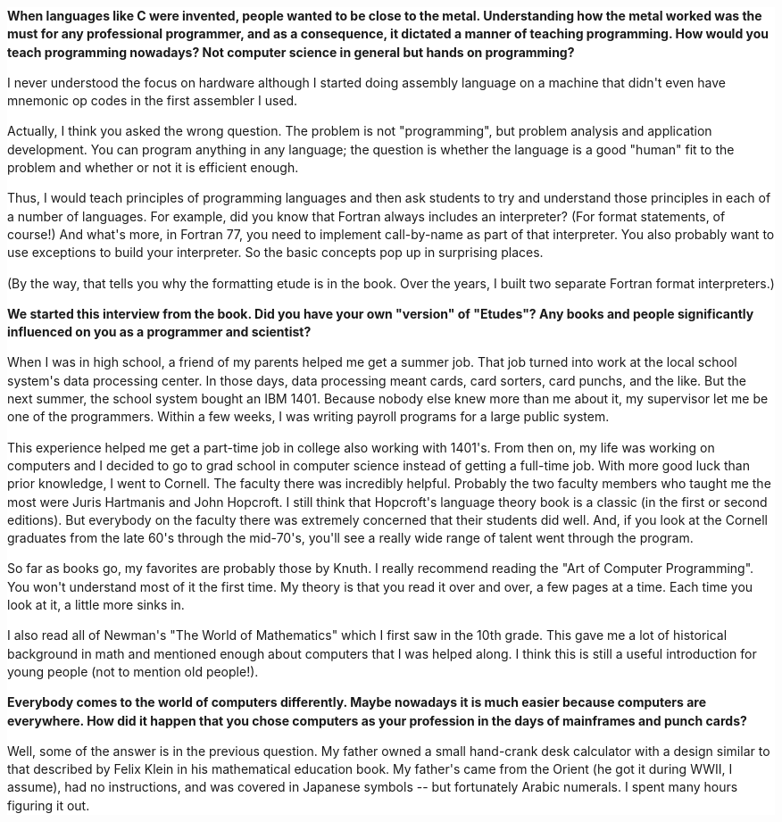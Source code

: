 **When languages like C were invented, people wanted to be close to the metal. Understanding how the metal worked was the must for any professional programmer, and as a consequence, it dictated a manner of teaching programming. How would you teach programming nowadays? Not computer science in general but hands on programming?**

I never understood the focus on hardware although I started doing assembly language on a machine that didn't even have mnemonic op codes in the first assembler I used.

Actually, I think you asked the wrong question. The problem is not "programming", but problem analysis and application development. You can program anything in any language; the question is whether the language is a good "human" fit to the problem and whether or not it is efficient enough.

Thus, I would teach principles of programming languages and then ask students to try and understand those principles in each of a number of languages. For example, did you know that Fortran always includes an interpreter? (For format statements, of course!) And what's more, in Fortran 77, you need to implement call-by-name as part of that interpreter. You also probably want to use exceptions to build your interpreter. So the basic concepts pop up in surprising places.

(By the way, that tells you why the formatting etude is in the book. Over the years, I built two separate Fortran format interpreters.)

**We started this interview from the book. Did you have your own "version" of "Etudes"? Any books and people significantly influenced on you as a programmer and scientist?**

When I was in high school, a friend of my parents helped me get a summer job. That job turned into work at the local school system's data processing center. In those days, data processing meant cards, card sorters, card punchs, and the like. But the next summer, the school system bought an IBM 1401. Because nobody else knew more than me about it, my supervisor let me be one of the programmers. Within a few weeks, I was writing payroll programs for a large public system.

This experience helped me get a part-time job in college also working with 1401's. From then on, my life was working on computers and I decided to go to grad school in computer science instead of getting a full-time job. With more good luck than prior knowledge, I went to Cornell. The faculty there was incredibly helpful. Probably the two faculty members who taught me the most were Juris Hartmanis and John Hopcroft. I still think that Hopcroft's language theory book is a classic (in the first or second editions). But everybody on the faculty there was extremely concerned that their students did well. And, if you look at the Cornell graduates from the late 60's through the mid-70's, you'll see a really wide range of talent went through the program.

So far as books go, my favorites are probably those by Knuth. I really recommend reading the "Art of Computer Programming". You won't understand most of it the first time. My theory is that you read it over and over, a few pages at a time. Each time you look at it, a little more sinks in.

I also read all of Newman's "The World of Mathematics" which I first saw in the 10th grade. This gave me a lot of historical background in math and mentioned enough about computers that I was helped along. I think this is still a useful introduction for young people (not to mention old people!).

**Everybody comes to the world of computers differently. Maybe nowadays it is much easier because computers are everywhere. How did it happen that you chose computers as your profession in the days of mainframes and punch cards?**

Well, some of the answer is in the previous question. My father owned a small hand-crank desk calculator with a design similar to that described by Felix Klein in his mathematical education book. My father's came from the Orient (he got it during WWII, I assume), had no instructions, and was covered in Japanese symbols -- but fortunately Arabic numerals. I spent many hours figuring it out.

